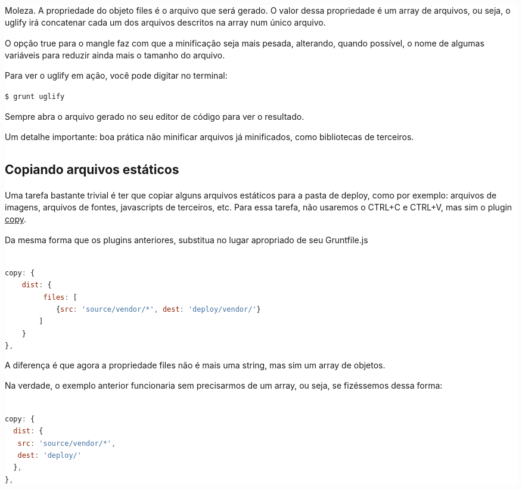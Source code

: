 Moleza. A propriedade do objeto files é o arquivo que será gerado. O valor dessa propriedade é um array de arquivos, ou seja, o uglify irá concatenar cada um dos arquivos descritos na array num único arquivo.

O opção true para o mangle faz com que a minificação seja mais pesada, alterando, quando possível, o nome de algumas variáveis para reduzir ainda mais o tamanho do arquivo.

Para ver o uglify em ação, você pode digitar no terminal:

```$ grunt uglify```

Sempre abra o arquivo gerado no seu editor de código para ver o resultado.

Um detalhe importante: boa prática não minificar arquivos já minificados, como bibliotecas de terceiros.

 

## Copiando arquivos estáticos

Uma tarefa bastante trivial é ter que copiar alguns arquivos estáticos para a pasta de deploy, como por exemplo: arquivos de imagens, arquivos de fontes, javascripts de terceiros, etc. Para essa tarefa, não usaremos o CTRL+C e CTRL+V, mas sim o plugin [copy](https://www.npmjs.com/package/grunt-contrib-copy). 

Da mesma forma que os plugins anteriores, substitua no lugar apropriado de seu Gruntfile.js

```javascript

copy: {
    dist: {
         files: [
            {src: 'source/vendor/*', dest: 'deploy/vendor/'}
        ]
    }
},


```

A diferença é que agora a propriedade files não é mais uma string, mas sim um array de objetos. 

Na verdade, o exemplo anterior funcionaria sem precisarmos de um array, ou seja, se fizéssemos dessa forma:

```javascript

copy: {
  dist: {
   src: 'source/vendor/*', 
   dest: 'deploy/'
  },
},

```
